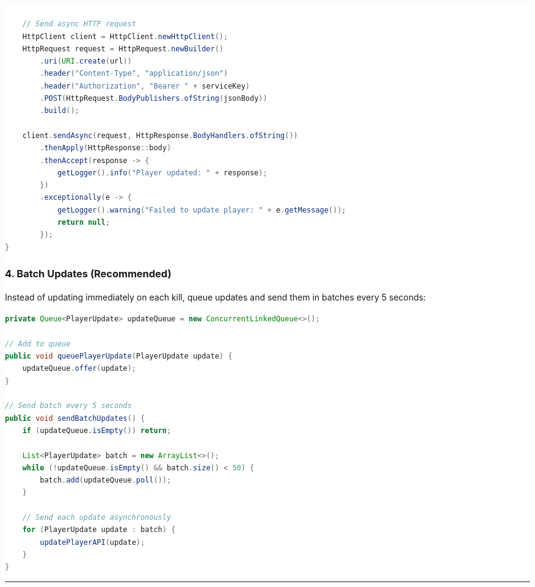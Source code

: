```java
    
    // Send async HTTP request
    HttpClient client = HttpClient.newHttpClient();
    HttpRequest request = HttpRequest.newBuilder()
        .uri(URI.create(url))
        .header("Content-Type", "application/json")
        .header("Authorization", "Bearer " + serviceKey)
        .POST(HttpRequest.BodyPublishers.ofString(jsonBody))
        .build();
    
    client.sendAsync(request, HttpResponse.BodyHandlers.ofString())
        .thenApply(HttpResponse::body)
        .thenAccept(response -> {
            getLogger().info("Player updated: " + response);
        })
        .exceptionally(e -> {
            getLogger().warning("Failed to update player: " + e.getMessage());
            return null;
        });
}
```

### 4. Batch Updates (Recommended)
Instead of updating immediately on each kill, queue updates and send them in batches every 5 seconds:

```java
private Queue<PlayerUpdate> updateQueue = new ConcurrentLinkedQueue<>();

// Add to queue
public void queuePlayerUpdate(PlayerUpdate update) {
    updateQueue.offer(update);
}

// Send batch every 5 seconds
public void sendBatchUpdates() {
    if (updateQueue.isEmpty()) return;
    
    List<PlayerUpdate> batch = new ArrayList<>();
    while (!updateQueue.isEmpty() && batch.size() < 50) {
        batch.add(updateQueue.poll());
    }
    
    // Send each update asynchronously
    for (PlayerUpdate update : batch) {
        updatePlayerAPI(update);
    }
}
```

---
